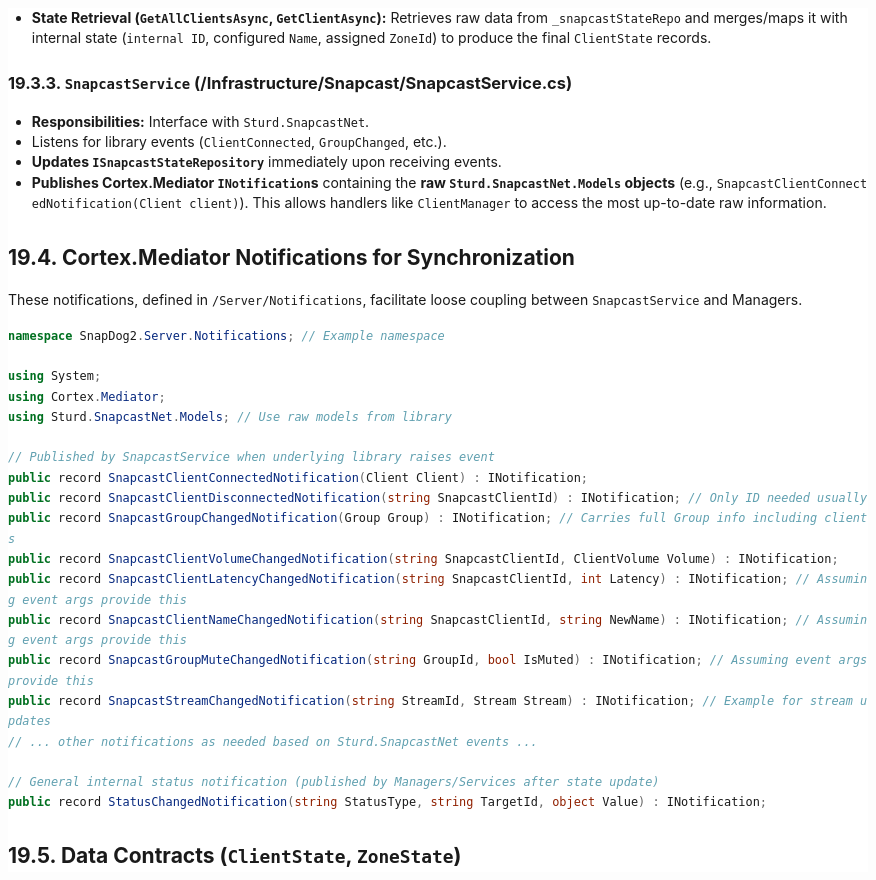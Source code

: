 * **State Retrieval (`GetAllClientsAsync`, `GetClientAsync`):** Retrieves raw data from `_snapcastStateRepo` and merges/maps it with internal state (`internal ID`, configured `Name`, assigned `ZoneId`) to produce the final `ClientState` records.

### 19.3.3. `SnapcastService` (/Infrastructure/Snapcast/SnapcastService.cs)

* **Responsibilities:** Interface with `Sturd.SnapcastNet`.
* Listens for library events (`ClientConnected`, `GroupChanged`, etc.).
* **Updates `ISnapcastStateRepository`** immediately upon receiving events.
* **Publishes Cortex.Mediator `INotification`s** containing the **raw `Sturd.SnapcastNet.Models` objects** (e.g., `SnapcastClientConnectedNotification(Client client)`). This allows handlers like `ClientManager` to access the most up-to-date raw information.

## 19.4. Cortex.Mediator Notifications for Synchronization

These notifications, defined in `/Server/Notifications`, facilitate loose coupling between `SnapcastService` and Managers.

```csharp
namespace SnapDog2.Server.Notifications; // Example namespace

using System;
using Cortex.Mediator;
using Sturd.SnapcastNet.Models; // Use raw models from library

// Published by SnapcastService when underlying library raises event
public record SnapcastClientConnectedNotification(Client Client) : INotification;
public record SnapcastClientDisconnectedNotification(string SnapcastClientId) : INotification; // Only ID needed usually
public record SnapcastGroupChangedNotification(Group Group) : INotification; // Carries full Group info including clients
public record SnapcastClientVolumeChangedNotification(string SnapcastClientId, ClientVolume Volume) : INotification;
public record SnapcastClientLatencyChangedNotification(string SnapcastClientId, int Latency) : INotification; // Assuming event args provide this
public record SnapcastClientNameChangedNotification(string SnapcastClientId, string NewName) : INotification; // Assuming event args provide this
public record SnapcastGroupMuteChangedNotification(string GroupId, bool IsMuted) : INotification; // Assuming event args provide this
public record SnapcastStreamChangedNotification(string StreamId, Stream Stream) : INotification; // Example for stream updates
// ... other notifications as needed based on Sturd.SnapcastNet events ...

// General internal status notification (published by Managers/Services after state update)
public record StatusChangedNotification(string StatusType, string TargetId, object Value) : INotification;

```

## 19.5. Data Contracts (`ClientState`, `ZoneState`)

